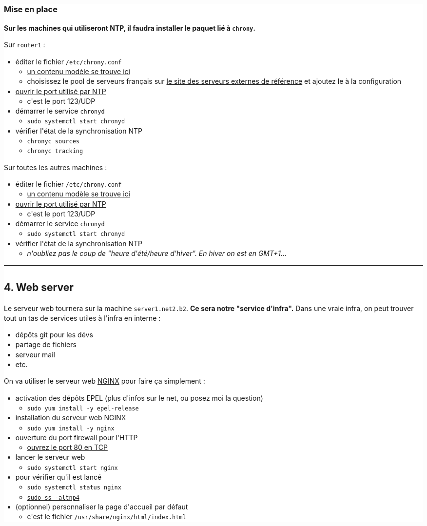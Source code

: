 ### Mise en place

**Sur les machines qui utiliseront NTP, il faudra installer le paquet lié à `chrony`.**  

Sur `router1` : 
* éditer le fichier `/etc/chrony.conf`
  * [un contenu modèle se trouve ici](./chrony/serveur/chrony.conf)
  * choisissez le pool de serveurs français sur [le site des serveurs externes de référence](https://www.pool.ntp.org) et ajoutez le à la configuration
* [ouvrir le port utilisé par NTP](../../cours/procedures.md#interagir-avec-le-firewall)
  * c'est le port 123/UDP
* démarrer le service `chronyd`
  * `sudo systemctl start chronyd`
* vérifier l'état de la synchronisation NTP
  * `chronyc sources`
  * `chronyc tracking`

Sur toutes les autres machines : 
* éditer le fichier `/etc/chrony.conf`
  * [un contenu modèle se trouve ici](./chrony/client/chrony.conf)
* [ouvrir le port utilisé par NTP](../../cours/procedures.md#interagir-avec-le-firewall)
  * c'est le port 123/UDP
* démarrer le service `chronyd`
  * `sudo systemctl start chronyd`
* vérifier l'état de la synchronisation NTP
  * *n'oubliez pas le coup de "heure d'été/heure d'hiver". En hiver on est en GMT+1...*
---

## 4. Web server

Le serveur web tournera sur la machine `server1.net2.b2`. **Ce sera notre "service d'infra".** Dans une vraie infra, on peut trouver tout un tas de services utiles à l'infra en interne :
* dépôts git pour les dévs
* partage de fichiers
* serveur mail
* etc.  

On va utiliser le serveur web [NGINX](https://www.nginx.com/) pour faire ça simplement :
* activation des dépôts EPEL (plus d'infos sur le net, ou posez moi la question)
  * `sudo yum install -y epel-release`
* installation du serveur web NGINX
  * `sudo yum install -y nginx`
* ouverture du port firewall pour l'HTTP
  * [ouvrez le port 80 en TCP](../../cours/procedures.md#interagir-avec-le-firewall)
* lancer le serveur web
  * `sudo systemctl start nginx`
* pour vérifier qu'il est lancé
  * `sudo systemctl status nginx`
  * [`sudo ss -altnp4`](../../cours/lexique.md#netstat-ou-ss)
* (optionnel) personnaliser la page d'accueil par défaut
  * c'est le fichier `/usr/share/nginx/html/index.html`
